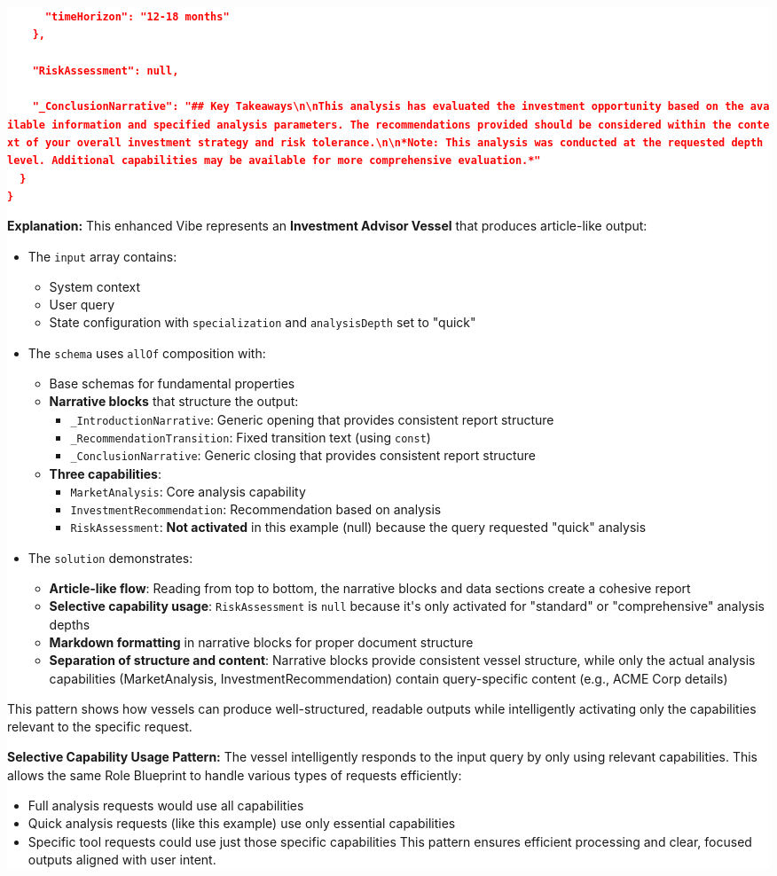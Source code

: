 ```json
      "timeHorizon": "12-18 months"
    },

    "RiskAssessment": null,

    "_ConclusionNarrative": "## Key Takeaways\n\nThis analysis has evaluated the investment opportunity based on the available information and specified analysis parameters. The recommendations provided should be considered within the context of your overall investment strategy and risk tolerance.\n\n*Note: This analysis was conducted at the requested depth level. Additional capabilities may be available for more comprehensive evaluation.*"
  }
}
```

**Explanation:**
This enhanced Vibe represents an **Investment Advisor Vessel** that produces article-like output:

- The `input` array contains:
  - System context
  - User query
  - State configuration with `specialization` and `analysisDepth` set to "quick"

- The `schema` uses `allOf` composition with:
  - Base schemas for fundamental properties
  - **Narrative blocks** that structure the output:
    - `_IntroductionNarrative`: Generic opening that provides consistent report structure
    - `_RecommendationTransition`: Fixed transition text (using `const`)
    - `_ConclusionNarrative`: Generic closing that provides consistent report structure
  - **Three capabilities**:
    - `MarketAnalysis`: Core analysis capability
    - `InvestmentRecommendation`: Recommendation based on analysis
    - `RiskAssessment`: **Not activated** in this example (null) because the query requested "quick" analysis

- The `solution` demonstrates:
  - **Article-like flow**: Reading from top to bottom, the narrative blocks and data sections create a cohesive report
  - **Selective capability usage**: `RiskAssessment` is `null` because it's only activated for "standard" or "comprehensive" analysis depths
  - **Markdown formatting** in narrative blocks for proper document structure
  - **Separation of structure and content**: Narrative blocks provide consistent vessel structure, while only the actual analysis capabilities (MarketAnalysis, InvestmentRecommendation) contain query-specific content (e.g., ACME Corp details)

This pattern shows how vessels can produce well-structured, readable outputs while intelligently activating only the capabilities relevant to the specific request.

**Selective Capability Usage Pattern:**
The vessel intelligently responds to the input query by only using relevant capabilities. This allows the same Role Blueprint to handle various types of requests efficiently:

- Full analysis requests would use all capabilities
- Quick analysis requests (like this example) use only essential capabilities
- Specific tool requests could use just those specific capabilities
  This pattern ensures efficient processing and clear, focused outputs aligned with user intent.
